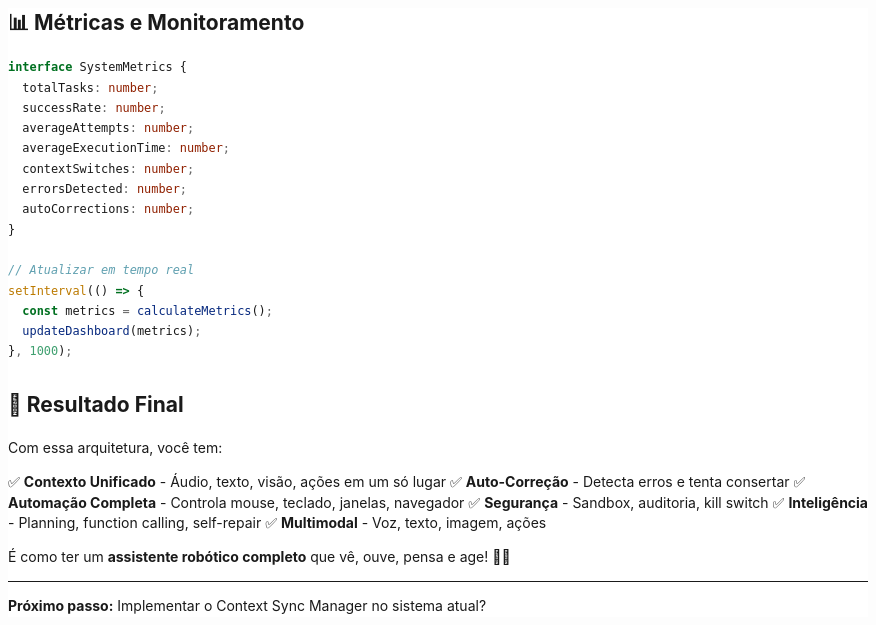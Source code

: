 ## 📊 Métricas e Monitoramento

```typescript
interface SystemMetrics {
  totalTasks: number;
  successRate: number;
  averageAttempts: number;
  averageExecutionTime: number;
  contextSwitches: number;
  errorsDetected: number;
  autoCorrections: number;
}

// Atualizar em tempo real
setInterval(() => {
  const metrics = calculateMetrics();
  updateDashboard(metrics);
}, 1000);
```

## 🎉 Resultado Final

Com essa arquitetura, você tem:

✅ **Contexto Unificado** - Áudio, texto, visão, ações em um só lugar
✅ **Auto-Correção** - Detecta erros e tenta consertar
✅ **Automação Completa** - Controla mouse, teclado, janelas, navegador
✅ **Segurança** - Sandbox, auditoria, kill switch
✅ **Inteligência** - Planning, function calling, self-repair
✅ **Multimodal** - Voz, texto, imagem, ações

É como ter um **assistente robótico completo** que vê, ouve, pensa e age! 🤖✨

---

**Próximo passo:** Implementar o Context Sync Manager no sistema atual?
